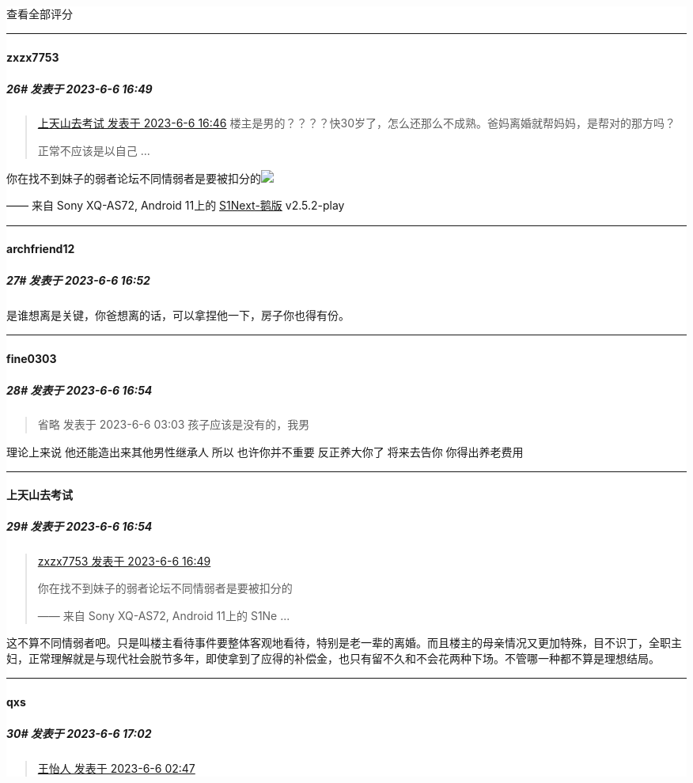 查看全部评分

*****

####  zxzx7753  
##### 26#       发表于 2023-6-6 16:49

<blockquote><a href="httphttps://bbs.saraba1st.com/2b/forum.php?mod=redirect&amp;goto=findpost&amp;pid=61155048&amp;ptid=2138583" target="_blank">上天山去考试 发表于 2023-6-6 16:46</a>
楼主是男的？？？？快30岁了，怎么还那么不成熟。爸妈离婚就帮妈妈，是帮对的那方吗？

正常不应该是以自己 ...</blockquote>
你在找不到妹子的弱者论坛不同情弱者是要被扣分的<img src="https://static.saraba1st.com/image/smiley/face2017/018.png" referrerpolicy="no-referrer">

—— 来自 Sony XQ-AS72, Android 11上的 [S1Next-鹅版](https://github.com/ykrank/S1-Next/releases) v2.5.2-play

*****

####  archfriend12  
##### 27#       发表于 2023-6-6 16:52

是谁想离是关键，你爸想离的话，可以拿捏他一下，房子你也得有份。

*****

####  fine0303  
##### 28#       发表于 2023-6-6 16:54

<blockquote>省略 发表于 2023-6-6 03:03
孩子应该是没有的，我男</blockquote>
理论上来说 他还能造出来其他男性继承人 所以 也许你并不重要 反正养大你了 将来去告你 你得出养老费用

*****

####  上天山去考试  
##### 29#       发表于 2023-6-6 16:54

<blockquote><a href="httphttps://bbs.saraba1st.com/2b/forum.php?mod=redirect&amp;goto=findpost&amp;pid=61155133&amp;ptid=2138583" target="_blank">zxzx7753 发表于 2023-6-6 16:49</a>

你在找不到妹子的弱者论坛不同情弱者是要被扣分的

—— 来自 Sony XQ-AS72, Android 11上的 S1Ne ...</blockquote>
这不算不同情弱者吧。只是叫楼主看待事件要整体客观地看待，特别是老一辈的离婚。而且楼主的母亲情况又更加特殊，目不识丁，全职主妇，正常理解就是与现代社会脱节多年，即使拿到了应得的补偿金，也只有留不久和不会花两种下场。不管哪一种都不算是理想结局。

*****

####  qxs  
##### 30#       发表于 2023-6-6 17:02

<blockquote><a href="httphttps://bbs.saraba1st.com/2b/forum.php?mod=redirect&amp;goto=findpost&amp;pid=61145119&amp;ptid=2138583" target="_blank">王怡人 发表于 2023-6-6 02:47</a>
